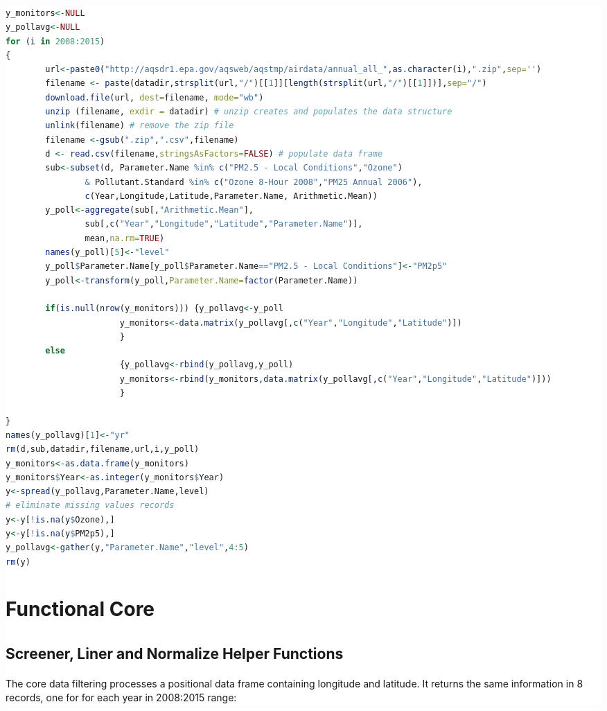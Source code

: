 
```r
y_monitors<-NULL
y_pollavg<-NULL
for (i in 2008:2015)
{
        url<-paste0("http://aqsdr1.epa.gov/aqsweb/aqstmp/airdata/annual_all_",as.character(i),".zip",sep='')
        filename <- paste(datadir,strsplit(url,"/")[[1]][length(strsplit(url,"/")[[1]])],sep="/")
        download.file(url, dest=filename, mode="wb")
        unzip (filename, exdir = datadir) # unzip creates and populates the data structure
        unlink(filename) # remove the zip file
        filename <-gsub(".zip",".csv",filename)
        d <- read.csv(filename,stringsAsFactors=FALSE) # populate data frame
        sub<-subset(d, Parameter.Name %in% c("PM2.5 - Local Conditions","Ozone")
                & Pollutant.Standard %in% c("Ozone 8-Hour 2008","PM25 Annual 2006"),
                c(Year,Longitude,Latitude,Parameter.Name, Arithmetic.Mean))
        y_poll<-aggregate(sub[,"Arithmetic.Mean"],
                sub[,c("Year","Longitude","Latitude","Parameter.Name")],
                mean,na.rm=TRUE)
        names(y_poll)[5]<-"level"
        y_poll$Parameter.Name[y_poll$Parameter.Name=="PM2.5 - Local Conditions"]<-"PM2p5"
        y_poll<-transform(y_poll,Parameter.Name=factor(Parameter.Name))

        if(is.null(nrow(y_monitors))) {y_pollavg<-y_poll
                       y_monitors<-data.matrix(y_pollavg[,c("Year","Longitude","Latitude")])
                       } 
        else 
                       {y_pollavg<-rbind(y_pollavg,y_poll)
                       y_monitors<-rbind(y_monitors,data.matrix(y_pollavg[,c("Year","Longitude","Latitude")]))
                       }

}
names(y_pollavg)[1]<-"yr"
rm(d,sub,datadir,filename,url,i,y_poll)
y_monitors<-as.data.frame(y_monitors)
y_monitors$Year<-as.integer(y_monitors$Year)
y<-spread(y_pollavg,Parameter.Name,level)
# eliminate missing values records
y<-y[!is.na(y$Ozone),]
y<-y[!is.na(y$PM2p5),]
y_pollavg<-gather(y,"Parameter.Name","level",4:5)
rm(y)
```
# Functional Core

## Screener, Liner and Normalize Helper Functions

The core data filtering processes a positional data frame containing longitude and latitude.
It returns the same information in 8 records, one for for each year in 2008:2015 range:
